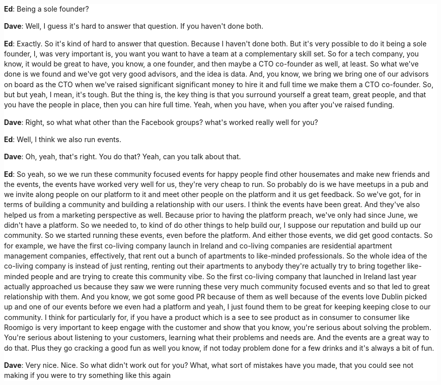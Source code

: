 **Ed**: Being a sole founder? 

**Dave**: Well, I guess it's hard to answer that question. If you haven't done both.

**Ed**: Exactly. So it's kind of hard to answer that question. Because I haven't done both. But it's very possible to do it being a sole founder, I, was very important is, you want you want to have a team at a complementary skill set. So for a tech company, you know, it would be great to have, you know, a one founder, and then maybe a CTO co-founder as well, at least. So what we've done is we found and we've got very good advisors, and the idea is data. And, you know, we bring we bring one of our advisors on board as the CTO when we've raised significant significant money to hire it and full time we make them a CTO co-founder. So, but but yeah, I mean, it's tough. But the thing is, the key thing is that you surround yourself a great team, great people, and that you have the people in place, then you can hire full time. Yeah, when you have, when you after you've raised funding.

**Dave**: Right, so what what other than the Facebook groups? what's worked really well for you?

**Ed**: Well, I think we also run events.

**Dave**: Oh, yeah, that's right. You do that? Yeah, can you talk about that. 

**Ed**: So yeah, so we we run these community focused events for happy people find other housemates and make new friends and the events, the events have worked very well for us, they're very cheap to run. So probably do is we have meetups in a pub and we invite along people on our platform to it and meet other people on the platform and it us get feedback. So we've got, for in terms of building a community and building a relationship with our users. I think the events have been great. And they've also helped us from a marketing perspective as well. Because prior to having the platform preach, we've only had since June, we didn't have a platform. So we needed to, to kind of do other things to help build our, I suppose our reputation and build up our community. So we started running these events, even before the platform. And either those events, we did get good contacts. So for example, we have the first co-living company launch in Ireland and co-living companies are residential apartment management companies, effectively, that rent out a bunch of apartments to like-minded professionals. So the whole idea of the co-living company is instead of just renting, renting out their apartments to anybody they're actually try to bring together like-minded people and are trying to create this community vibe. So the first co-living company that launched in Ireland last year actually approached us because they saw we were running these very much community focused events and so that led to great relationship with them. And you know, we got some good PR because of them as well because of the events love Dublin picked up and one of our events before we even had a platform and yeah, I just found them to be great for keeping keeping close to our community. I think for particularly for, if you have a product which is a see to see product as in consumer to consumer like Roomigo is very important to keep engage with the customer and show that you know, you're serious about solving the problem. You're serious about listening to your customers, learning what their problems and needs are. And the events are a great way to do that. Plus they go cracking a good fun as well you know, if not today problem done for a few drinks and it's always a bit of fun. 

**Dave**: Very nice. Nice. So what didn't work out for you? What, what sort of mistakes have you made, that you could see not making if you were to try something like this again

